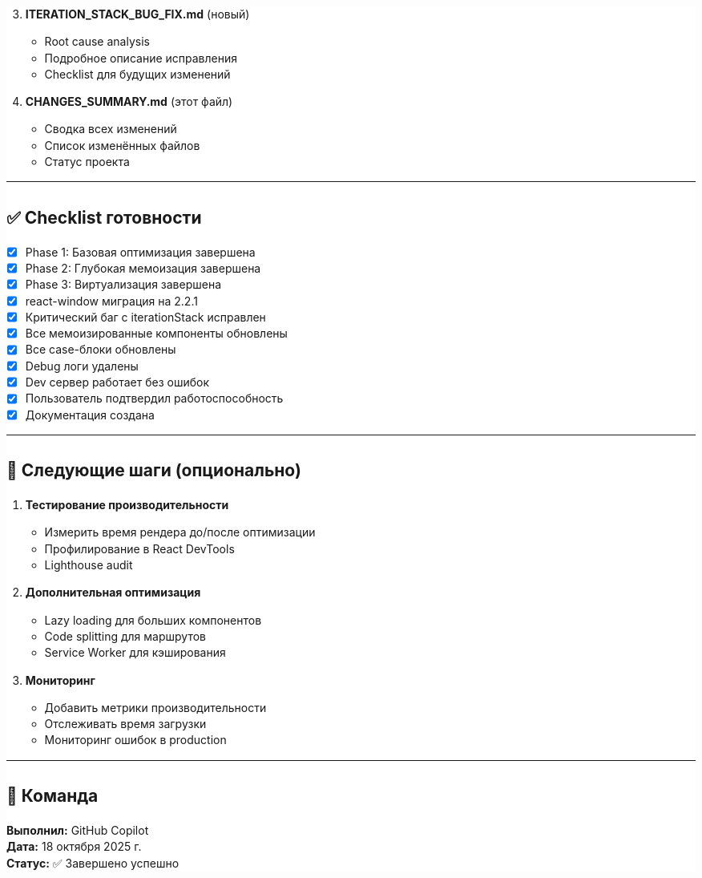 3. **ITERATION_STACK_BUG_FIX.md** (новый)
   - Root cause analysis
   - Подробное описание исправления
   - Checklist для будущих изменений

4. **CHANGES_SUMMARY.md** (этот файл)
   - Сводка всех изменений
   - Список изменённых файлов
   - Статус проекта

---

## ✅ Checklist готовности

- [x] Phase 1: Базовая оптимизация завершена
- [x] Phase 2: Глубокая мемоизация завершена
- [x] Phase 3: Виртуализация завершена
- [x] react-window миграция на 2.2.1
- [x] Критический баг с iterationStack исправлен
- [x] Все мемоизированные компоненты обновлены
- [x] Все case-блоки обновлены
- [x] Debug логи удалены
- [x] Dev сервер работает без ошибок
- [x] Пользователь подтвердил работоспособность
- [x] Документация создана

---

## 🚀 Следующие шаги (опционально)

1. **Тестирование производительности**
   - Измерить время рендера до/после оптимизации
   - Профилирование в React DevTools
   - Lighthouse audit

2. **Дополнительная оптимизация**
   - Lazy loading для больших компонентов
   - Code splitting для маршрутов
   - Service Worker для кэширования

3. **Мониторинг**
   - Добавить метрики производительности
   - Отслеживать время загрузки
   - Мониторинг ошибок в production

---

## 👥 Команда

**Выполнил:** GitHub Copilot  
**Дата:** 18 октября 2025 г.  
**Статус:** ✅ Завершено успешно
